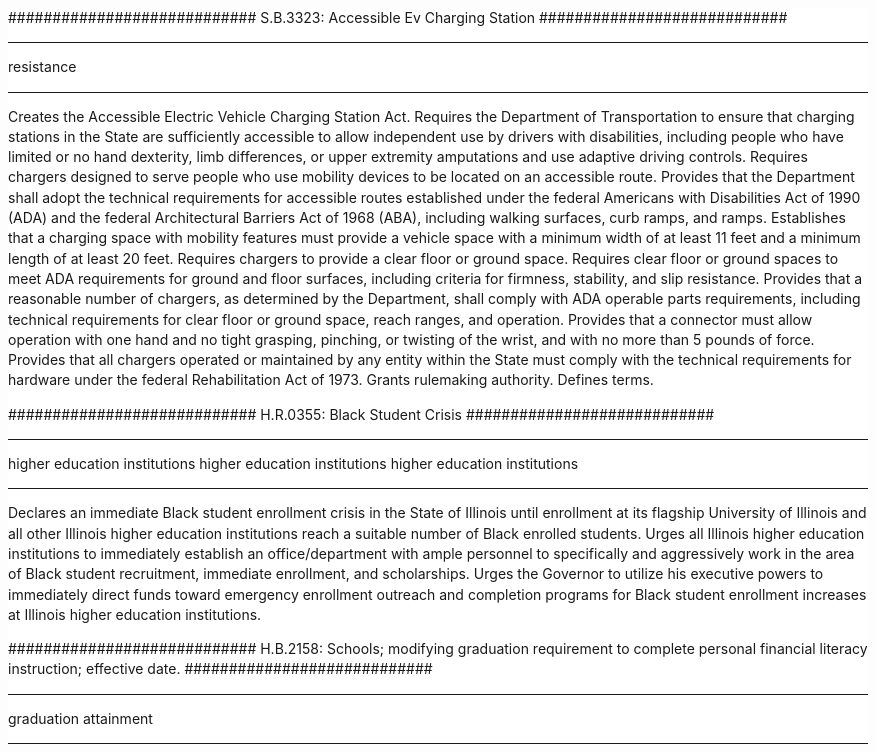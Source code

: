 
############################
S.B.3323: Accessible Ev Charging Station
############################
***********
resistance
***********
Creates the Accessible Electric Vehicle Charging Station Act. Requires the Department of Transportation to ensure that charging stations in the State are sufficiently accessible to allow independent use by drivers with disabilities, including people who have limited or no hand dexterity, limb differences, or upper extremity amputations and use adaptive driving controls. Requires chargers designed to serve people who use mobility devices to be located on an accessible route. Provides that the Department shall adopt the technical requirements for accessible routes established under the federal Americans with Disabilities Act of 1990 (ADA) and the federal Architectural Barriers Act of 1968 (ABA), including walking surfaces, curb ramps, and ramps. Establishes that a charging space with mobility features must provide a vehicle space with a minimum width of at least 11 feet and a minimum length of at least 20 feet. Requires chargers to provide a clear floor or ground space. Requires clear floor or ground spaces to meet ADA requirements for ground and floor surfaces, including criteria for firmness, stability, and slip resistance. Provides that a reasonable number of chargers, as determined by the Department, shall comply with ADA operable parts requirements, including technical requirements for clear floor or ground space, reach ranges, and operation. Provides that a connector must allow operation with one hand and no tight grasping, pinching, or twisting of the wrist, and with no more than 5 pounds of force. Provides that all chargers operated or maintained by any entity within the State must comply with the technical requirements for hardware under the federal Rehabilitation Act of 1973. Grants rulemaking authority. Defines terms.


############################
H.R.0355: Black Student Crisis
############################
***********
higher education institutions higher education institutions higher education institutions
***********
Declares an immediate Black student enrollment crisis in the State of Illinois until enrollment at its flagship University of Illinois and all other Illinois higher education institutions reach a suitable number of Black enrolled students. Urges all Illinois higher education institutions to immediately establish an office/department with ample personnel to specifically and aggressively work in the area of Black student recruitment, immediate enrollment, and scholarships. Urges the Governor to utilize his executive powers to immediately direct funds toward emergency enrollment outreach and completion programs for Black student enrollment increases at Illinois higher education institutions.


############################
H.B.2158: Schools; modifying graduation requirement to complete personal financial literacy instruction; effective date.
############################
***********
graduation attainment
***********